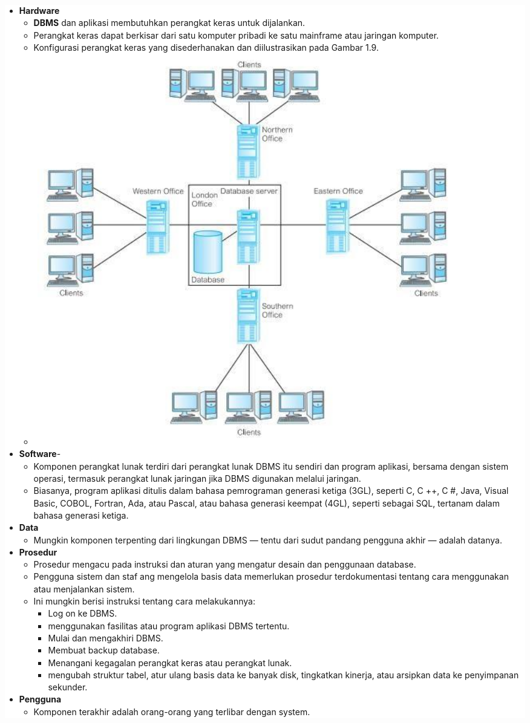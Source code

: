- **Hardware**
  - **DBMS** dan aplikasi membutuhkan perangkat keras untuk dijalankan.
  - Perangkat keras dapat berkisar dari satu komputer pribadi ke satu mainframe atau jaringan komputer.
  - Konfigurasi perangkat keras yang disederhanakan dan diilustrasikan pada Gambar 1.9.
  - ![Gambar 1.9](./img/1-9.png)
- **Software**-
  - Komponen perangkat lunak terdiri dari perangkat lunak DBMS itu sendiri dan program aplikasi, bersama dengan sistem operasi, termasuk perangkat lunak jaringan jika DBMS digunakan melalui jaringan.
  - Biasanya, program aplikasi ditulis dalam bahasa pemrograman generasi ketiga (3GL), seperti C, C ++, C #, Java, Visual Basic, COBOL, Fortran, Ada, atau Pascal, atau bahasa generasi keempat (4GL), seperti sebagai SQL, tertanam dalam bahasa generasi ketiga.
- **Data**
  - Mungkin komponen terpenting dari lingkungan DBMS — tentu dari sudut pandang pengguna akhir — adalah datanya.
- **Prosedur**
  - Prosedur mengacu pada instruksi dan aturan yang mengatur desain dan penggunaan database.
  - Pengguna sistem dan staf ang mengelola basis data memerlukan prosedur terdokumentasi tentang cara menggunakan atau menjalankan sistem.
  - Ini mungkin berisi instruksi tentang cara melakukannya:
    - Log on ke DBMS.
    - menggunakan fasilitas atau program aplikasi DBMS tertentu.
    - Mulai dan mengakhiri DBMS.
    - Membuat backup database.
    - Menangani kegagalan perangkat keras atau perangkat lunak.
    - mengubah struktur tabel, atur ulang basis data ke banyak disk, tingkatkan kinerja, atau arsipkan data ke penyimpanan sekunder.
- **Pengguna**
  - Komponen terakhir adalah orang-orang yang terlibar dengan system.
